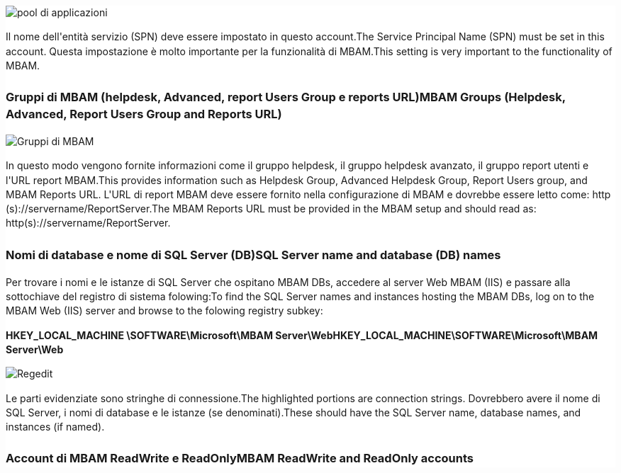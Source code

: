 ![pool di applicazioni](images/troubleshooting-MBAM-installation-1.png)

<span data-ttu-id="dd160-312">Il nome dell'entità servizio (SPN) deve essere impostato in questo account.</span><span class="sxs-lookup"><span data-stu-id="dd160-312">The Service Principal Name (SPN) must be set in this account.</span></span> <span data-ttu-id="dd160-313">Questa impostazione è molto importante per la funzionalità di MBAM.</span><span class="sxs-lookup"><span data-stu-id="dd160-313">This setting is very important to the functionality of MBAM.</span></span>

### <span data-ttu-id="dd160-314">Gruppi di MBAM (helpdesk, Advanced, report Users Group e reports URL)</span><span class="sxs-lookup"><span data-stu-id="dd160-314">MBAM Groups (Helpdesk, Advanced, Report Users Group and Reports URL)</span></span>

![Gruppi di MBAM](images/troubleshooting-MBAM-installation-2.png)

<span data-ttu-id="dd160-316">In questo modo vengono fornite informazioni come il gruppo helpdesk, il gruppo helpdesk avanzato, il gruppo report utenti e l'URL report MBAM.</span><span class="sxs-lookup"><span data-stu-id="dd160-316">This provides information such as Helpdesk Group, Advanced Helpdesk Group, Report Users group, and MBAM Reports URL.</span></span> <span data-ttu-id="dd160-317">L'URL di report MBAM deve essere fornito nella configurazione di MBAM e dovrebbe essere letto come: http (s)://servername/ReportServer.</span><span class="sxs-lookup"><span data-stu-id="dd160-317">The MBAM Reports URL must be provided in the MBAM setup and should read as: http(s)://servername/ReportServer.</span></span>

### <span data-ttu-id="dd160-318">Nomi di database e nome di SQL Server (DB)</span><span class="sxs-lookup"><span data-stu-id="dd160-318">SQL Server name and database (DB) names</span></span>

<span data-ttu-id="dd160-319">Per trovare i nomi e le istanze di SQL Server che ospitano MBAM DBs, accedere al server Web MBAM (IIS) e passare alla sottochiave del registro di sistema folowing:</span><span class="sxs-lookup"><span data-stu-id="dd160-319">To find the SQL Server names and instances hosting the MBAM DBs, log on to the MBAM Web (IIS) server and browse to the folowing registry subkey:</span></span>

**<span data-ttu-id="dd160-320">HKEY_LOCAL_MACHINE \SOFTWARE\Microsoft\MBAM Server\Web</span><span class="sxs-lookup"><span data-stu-id="dd160-320">HKEY_LOCAL_MACHINE\SOFTWARE\Microsoft\MBAM Server\Web</span></span>**

![Regedit](images/troubleshooting-MBAM-installation-3.png)

<span data-ttu-id="dd160-322">Le parti evidenziate sono stringhe di connessione.</span><span class="sxs-lookup"><span data-stu-id="dd160-322">The highlighted portions are connection strings.</span></span> <span data-ttu-id="dd160-323">Dovrebbero avere il nome di SQL Server, i nomi di database e le istanze (se denominati).</span><span class="sxs-lookup"><span data-stu-id="dd160-323">These should have the SQL Server name, database names, and instances (if named).</span></span>

### <span data-ttu-id="dd160-324">Account di MBAM ReadWrite e ReadOnly</span><span class="sxs-lookup"><span data-stu-id="dd160-324">MBAM ReadWrite and ReadOnly accounts</span></span>
